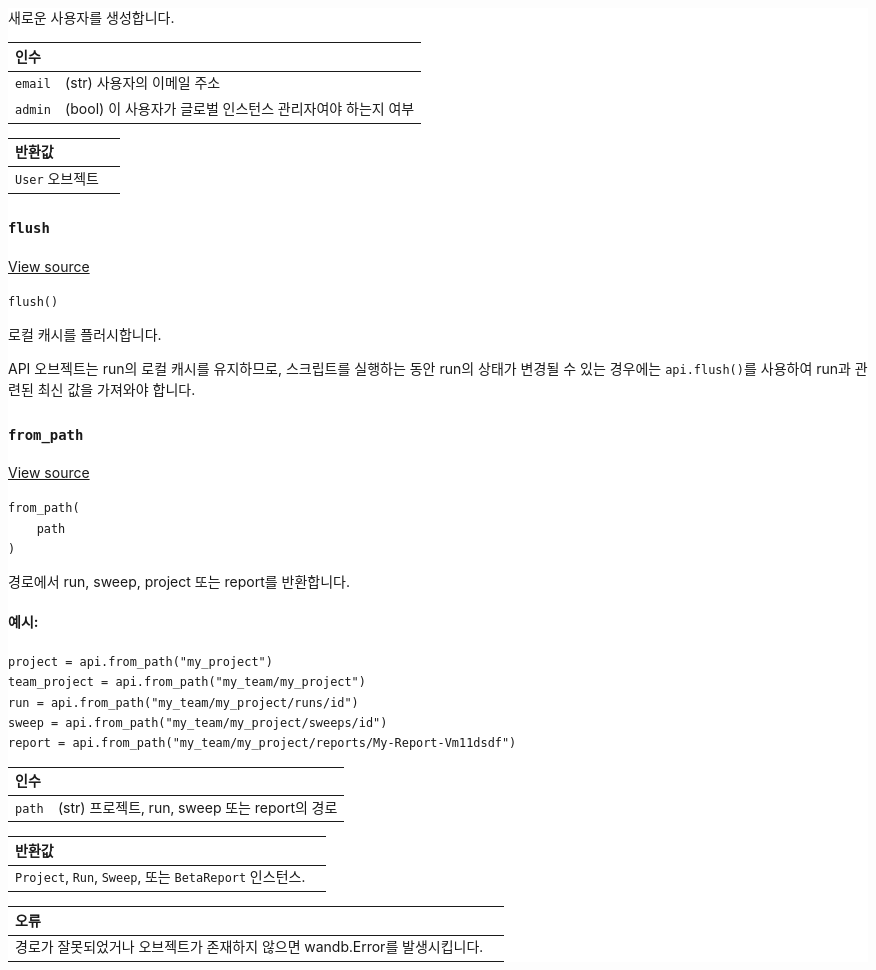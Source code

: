 새로운 사용자를 생성합니다.

| 인수 |  |
| :--- | :--- |
| `email` | (str) 사용자의 이메일 주소 |
| `admin` | (bool) 이 사용자가 글로벌 인스턴스 관리자여야 하는지 여부 |

| 반환값 |  |
| :--- | :--- |
| `User` 오브젝트 |

### `flush`

[View source](https://www.github.com/wandb/wandb/tree/v0.18.0/wandb/apis/public/api.py#L501-L508)

```python
flush()
```

로컬 캐시를 플러시합니다.

API 오브젝트는 run의 로컬 캐시를 유지하므로, 스크립트를 실행하는 동안 run의 상태가 변경될 수 있는 경우에는 `api.flush()`를 사용하여 run과 관련된 최신 값을 가져와야 합니다.

### `from_path`

[View source](https://www.github.com/wandb/wandb/tree/v0.18.0/wandb/apis/public/api.py#L510-L564)

```python
from_path(
    path
)
```

경로에서 run, sweep, project 또는 report를 반환합니다.

#### 예시:

```
project = api.from_path("my_project")
team_project = api.from_path("my_team/my_project")
run = api.from_path("my_team/my_project/runs/id")
sweep = api.from_path("my_team/my_project/sweeps/id")
report = api.from_path("my_team/my_project/reports/My-Report-Vm11dsdf")
```

| 인수 |  |
| :--- | :--- |
| `path` | (str) 프로젝트, run, sweep 또는 report의 경로 |

| 반환값 |  |
| :--- | :--- |
| `Project`, `Run`, `Sweep`, 또는 `BetaReport` 인스턴스. |

| 오류 |  |
| :--- | :--- |
| 경로가 잘못되었거나 오브젝트가 존재하지 않으면 wandb.Error를 발생시킵니다. |
